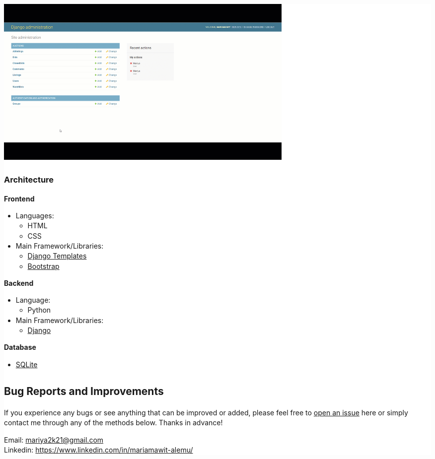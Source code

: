 <img src="auctions/static/admin.gif" width=65%/>


### Architecture
**Frontend**
- Languages: 
	* HTML
	* CSS
- Main Framework/Libraries:
 	* [Django Templates](https://docs.djangoproject.com/en/3.1/ref/templates/language/)
	* [Bootstrap](https://getbootstrap.com/)

**Backend**
- Language: 
	* Python
- Main Framework/Libraries:
 	* [Django](https://www.djangoproject.com/)

**Database**
- [SQLite](https://www.sqlite.org/index.html)

## Bug Reports and Improvements
If you experience any bugs or see anything that can be improved or added, please feel free to [open an issue](https://github.com/MariyaEA/eBay-like-e-commerce-auction-site/issues) here or simply contact me through any of the methods below. Thanks in advance!

Email: mariya2k21@gmail.com <br/>
Linkedin: https://www.linkedin.com/in/mariamawit-alemu/

